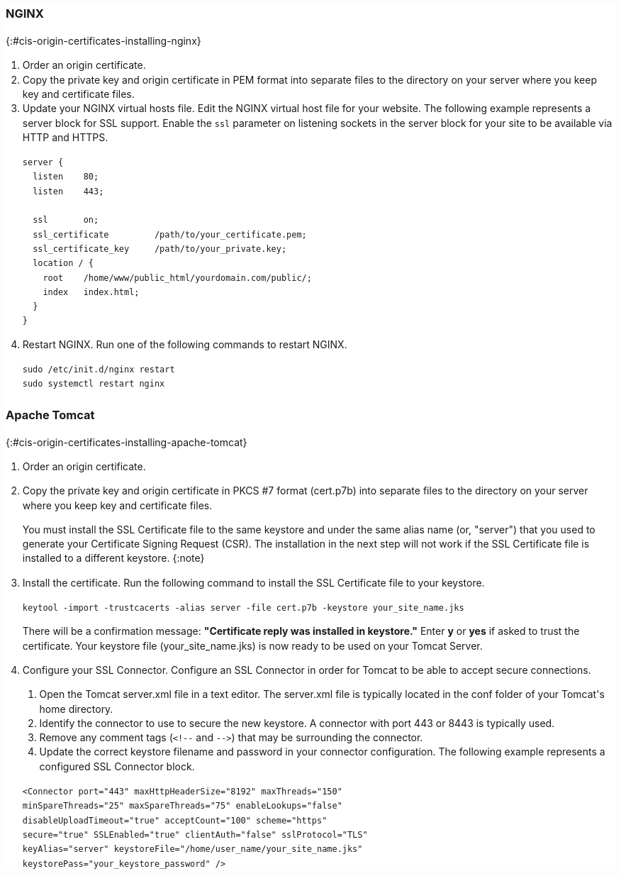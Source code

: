 ### NGINX
{:#cis-origin-certificates-installing-nginx}
1. Order an origin certificate.
1. Copy the private key and origin certificate in PEM format into separate files to the directory on your server where you keep key and certificate files.
1. Update your NGINX virtual hosts file. Edit the NGINX virtual host file for your website. The following example represents a server block for SSL support. Enable the `ssl` parameter on listening sockets in the server block for your site to be available via HTTP and HTTPS.
    ```
    server {
      listen    80;
      listen    443;

      ssl       on;
      ssl_certificate         /path/to/your_certificate.pem;
      ssl_certificate_key     /path/to/your_private.key;
      location / {
        root    /home/www/public_html/yourdomain.com/public/;
        index   index.html;
      }
    }
    ```
1. Restart NGINX. Run one of the following commands to restart NGINX.
    ```
    sudo /etc/init.d/nginx restart
    sudo systemctl restart nginx
    ```

### Apache Tomcat
{:#cis-origin-certificates-installing-apache-tomcat}
1. Order an origin certificate.
1. Copy the private key and origin certificate in PKCS #7 format (cert.p7b) into separate files to the directory on your server where you keep key and certificate files.

    You must install the SSL Certificate file to the same keystore and under the same alias name (or, "server") that you used to generate your Certificate Signing Request (CSR). The installation in the next step will not work if the SSL Certificate file is installed to a different keystore.
    {:note}

1. Install the certificate. Run the following command to install the SSL Certificate file to your keystore.
    ```
    keytool -import -trustcacerts -alias server -file cert.p7b -keystore your_site_name.jks
    ```
    There will be a confirmation message: **"Certificate reply was installed in keystore."** Enter **y** or **yes** if asked to trust the certificate. Your keystore file (your_site_name.jks) is now ready to be used on your Tomcat Server.

1. Configure your SSL Connector. Configure an SSL Connector in order for Tomcat to be able to accept secure connections.
    1. Open the Tomcat server.xml file in a text editor. The server.xml file is typically located in the conf folder of your Tomcat's home directory.
    1. Identify the connector to use to secure the new keystore. A connector with port 443 or 8443 is typically used.
    1. Remove any comment tags (`<!--` and `-->`) that may be surrounding the connector.
    1. Update the correct keystore filename and password in your connector configuration.
    The following example represents a configured SSL Connector block.
    ```
    <Connector port="443" maxHttpHeaderSize="8192" maxThreads="150"
    minSpareThreads="25" maxSpareThreads="75" enableLookups="false"
    disableUploadTimeout="true" acceptCount="100" scheme="https"
    secure="true" SSLEnabled="true" clientAuth="false" sslProtocol="TLS"
    keyAlias="server" keystoreFile="/home/user_name/your_site_name.jks"
    keystorePass="your_keystore_password" />